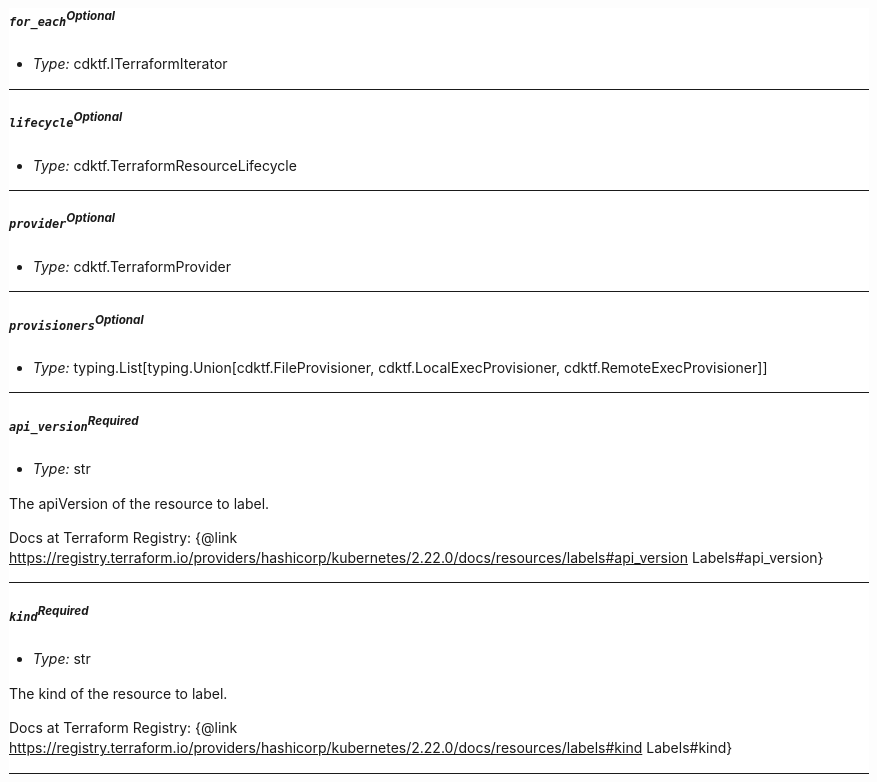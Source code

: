 ##### `for_each`<sup>Optional</sup> <a name="for_each" id="@cdktf/provider-kubernetes.labels.Labels.Initializer.parameter.forEach"></a>

- *Type:* cdktf.ITerraformIterator

---

##### `lifecycle`<sup>Optional</sup> <a name="lifecycle" id="@cdktf/provider-kubernetes.labels.Labels.Initializer.parameter.lifecycle"></a>

- *Type:* cdktf.TerraformResourceLifecycle

---

##### `provider`<sup>Optional</sup> <a name="provider" id="@cdktf/provider-kubernetes.labels.Labels.Initializer.parameter.provider"></a>

- *Type:* cdktf.TerraformProvider

---

##### `provisioners`<sup>Optional</sup> <a name="provisioners" id="@cdktf/provider-kubernetes.labels.Labels.Initializer.parameter.provisioners"></a>

- *Type:* typing.List[typing.Union[cdktf.FileProvisioner, cdktf.LocalExecProvisioner, cdktf.RemoteExecProvisioner]]

---

##### `api_version`<sup>Required</sup> <a name="api_version" id="@cdktf/provider-kubernetes.labels.Labels.Initializer.parameter.apiVersion"></a>

- *Type:* str

The apiVersion of the resource to label.

Docs at Terraform Registry: {@link https://registry.terraform.io/providers/hashicorp/kubernetes/2.22.0/docs/resources/labels#api_version Labels#api_version}

---

##### `kind`<sup>Required</sup> <a name="kind" id="@cdktf/provider-kubernetes.labels.Labels.Initializer.parameter.kind"></a>

- *Type:* str

The kind of the resource to label.

Docs at Terraform Registry: {@link https://registry.terraform.io/providers/hashicorp/kubernetes/2.22.0/docs/resources/labels#kind Labels#kind}

---
